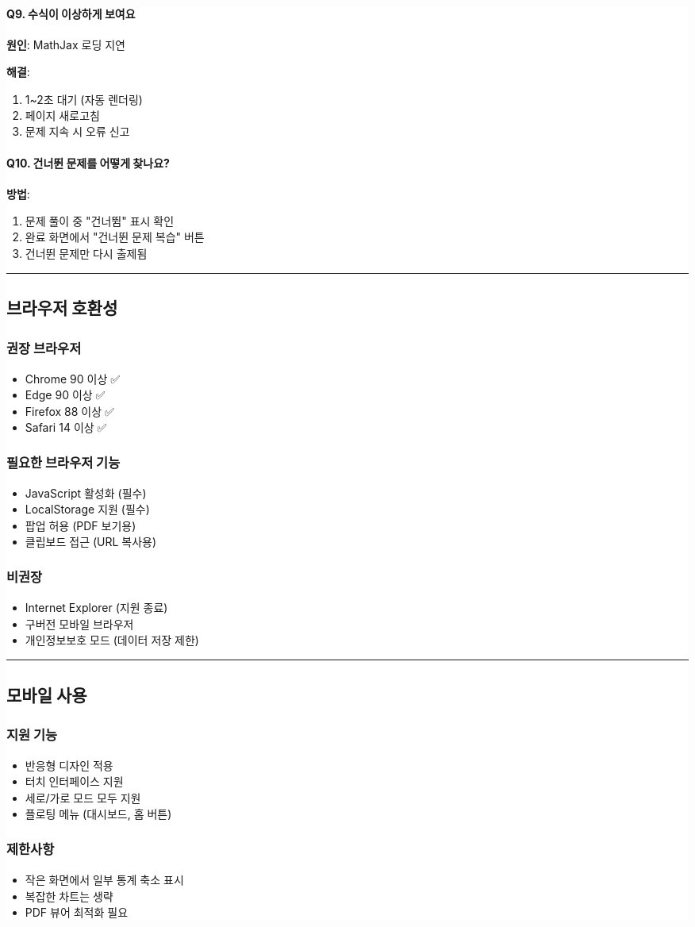 #### Q9. 수식이 이상하게 보여요
**원인**: MathJax 로딩 지연

**해결**:
1. 1~2초 대기 (자동 렌더링)
2. 페이지 새로고침
3. 문제 지속 시 오류 신고

#### Q10. 건너뛴 문제를 어떻게 찾나요?
**방법**:
1. 문제 풀이 중 "건너뜀" 표시 확인
2. 완료 화면에서 "건너뛴 문제 복습" 버튼
3. 건너뛴 문제만 다시 출제됨

---

## 브라우저 호환성

### 권장 브라우저
- Chrome 90 이상 ✅
- Edge 90 이상 ✅
- Firefox 88 이상 ✅
- Safari 14 이상 ✅

### 필요한 브라우저 기능
- JavaScript 활성화 (필수)
- LocalStorage 지원 (필수)
- 팝업 허용 (PDF 보기용)
- 클립보드 접근 (URL 복사용)

### 비권장
- Internet Explorer (지원 종료)
- 구버전 모바일 브라우저
- 개인정보보호 모드 (데이터 저장 제한)

---

## 모바일 사용

### 지원 기능
- 반응형 디자인 적용
- 터치 인터페이스 지원
- 세로/가로 모드 모두 지원
- 플로팅 메뉴 (대시보드, 홈 버튼)

### 제한사항
- 작은 화면에서 일부 통계 축소 표시
- 복잡한 차트는 생략
- PDF 뷰어 최적화 필요
